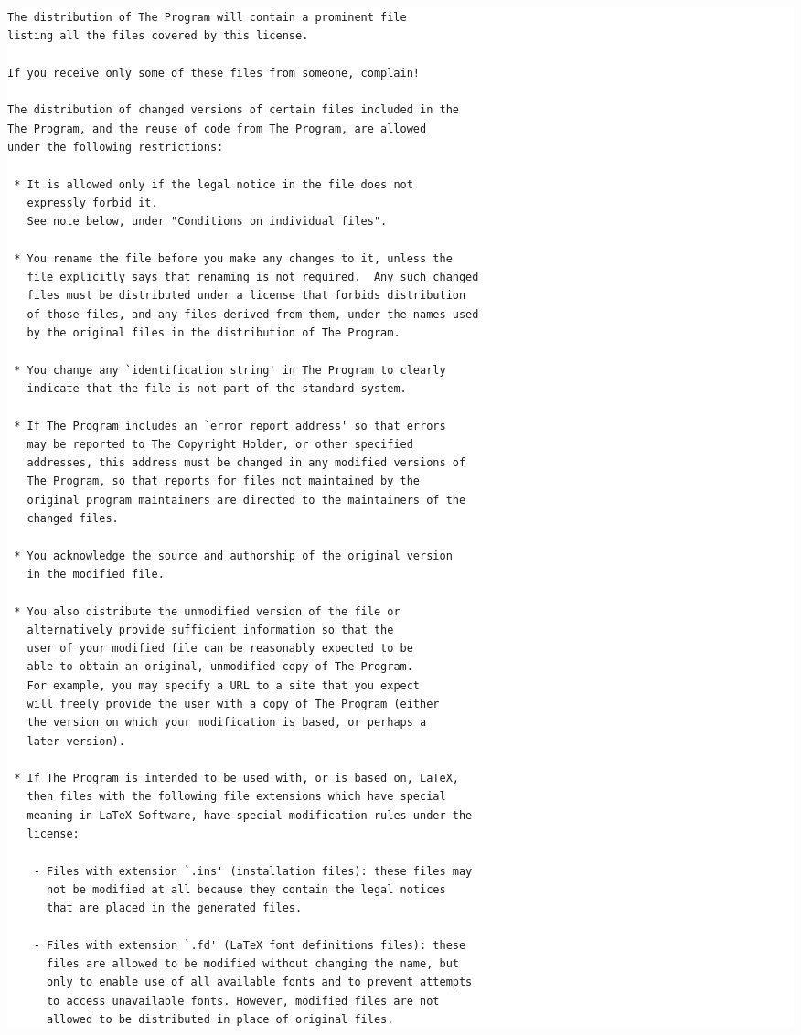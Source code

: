     The distribution of The Program will contain a prominent file
    listing all the files covered by this license.

    If you receive only some of these files from someone, complain!

    The distribution of changed versions of certain files included in the
    The Program, and the reuse of code from The Program, are allowed
    under the following restrictions:

     * It is allowed only if the legal notice in the file does not
       expressly forbid it.
       See note below, under "Conditions on individual files".
     
     * You rename the file before you make any changes to it, unless the
       file explicitly says that renaming is not required.  Any such changed
       files must be distributed under a license that forbids distribution
       of those files, and any files derived from them, under the names used
       by the original files in the distribution of The Program.

     * You change any `identification string' in The Program to clearly 
       indicate that the file is not part of the standard system.

     * If The Program includes an `error report address' so that errors
       may be reported to The Copyright Holder, or other specified
       addresses, this address must be changed in any modified versions of
       The Program, so that reports for files not maintained by the
       original program maintainers are directed to the maintainers of the
       changed files. 

     * You acknowledge the source and authorship of the original version
       in the modified file.

     * You also distribute the unmodified version of the file or
       alternatively provide sufficient information so that the
       user of your modified file can be reasonably expected to be
       able to obtain an original, unmodified copy of The Program.
       For example, you may specify a URL to a site that you expect
       will freely provide the user with a copy of The Program (either
       the version on which your modification is based, or perhaps a
       later version).

     * If The Program is intended to be used with, or is based on, LaTeX,
       then files with the following file extensions which have special
       meaning in LaTeX Software, have special modification rules under the
       license:
     
        - Files with extension `.ins' (installation files): these files may
          not be modified at all because they contain the legal notices
          that are placed in the generated files.
     
        - Files with extension `.fd' (LaTeX font definitions files): these
          files are allowed to be modified without changing the name, but
          only to enable use of all available fonts and to prevent attempts
          to access unavailable fonts. However, modified files are not
          allowed to be distributed in place of original files.
     